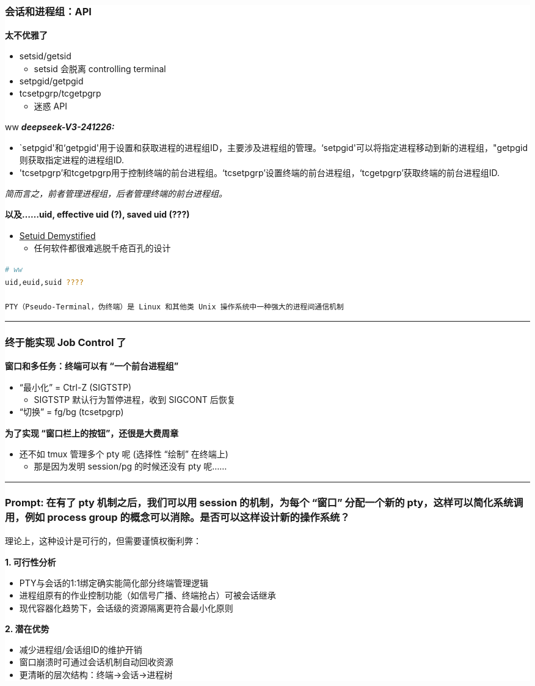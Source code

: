 ### 会话和进程组：API
**太不优雅了**
- setsid/getsid
  - setsid 会脱离 controlling terminal
- setpgid/getpgid
- tcsetpgrp/tcgetpgrp
  - 迷惑 API

ww
***deepseek-V3-241226:***
- `setpgid'和‘getpgid'用于设置和获取进程的进程组ID，主要涉及进程组的管理。‘setpgid'可以将指定进程移动到新的进程组，"getpgid则获取指定进程的进程组ID.
- 'tcsetpgrp’和tcgetpgrp用于控制终端的前台进程组。‘tcsetpgrp’设置终端的前台进程组，‘tcgetpgrp’获取终端的前台进程组ID.

*简而言之，前者管理进程组，后者管理终端的前台进程组。*


**以及……uid, effective uid (?), saved uid (???)**
- [Setuid Demystified](https://www.usenix.org/conference/11th-usenix-security-symposium/setuid-demystified)
  - 任何软件都很难逃脱千疮百孔的设计

```bash
# ww
uid,euid,suid ????

PTY（Pseudo-Terminal，伪终端）是 Linux 和其他类 Unix 操作系统中一种强大的进程间通信机制
```

---
### 终于能实现 Job Control 了
**窗口和多任务：终端可以有 “一个前台进程组”**
- “最小化” = Ctrl-Z (SIGTSTP)
  - SIGTSTP 默认行为暂停进程，收到 SIGCONT 后恢复
- “切换” = fg/bg (tcsetpgrp)

**为了实现 “窗口栏上的按钮”，还很是大费周章**
- 还不如 tmux 管理多个 pty 呢 (选择性 “绘制” 在终端上)
  - 那是因为发明 session/pg 的时候还没有 pty 呢……

---
### Prompt: 在有了 pty 机制之后，我们可以用 session 的机制，为每个 “窗口” 分配一个新的 pty，这样可以简化系统调用，例如 process group 的概念可以消除。是否可以这样设计新的操作系统？
理论上，这种设计是可行的，但需要谨慎权衡利弊：

**1. 可行性分析**
- PTY与会话的1:1绑定确实能简化部分终端管理逻辑
- 进程组原有的作业控制功能（如信号广播、终端抢占）可被会话继承
- 现代容器化趋势下，会话级的资源隔离更符合最小化原则

**2. 潜在优势**
- 减少进程组/会话组ID的维护开销
- 窗口崩溃时可通过会话机制自动回收资源
- 更清晰的层次结构：终端→会话→进程树

